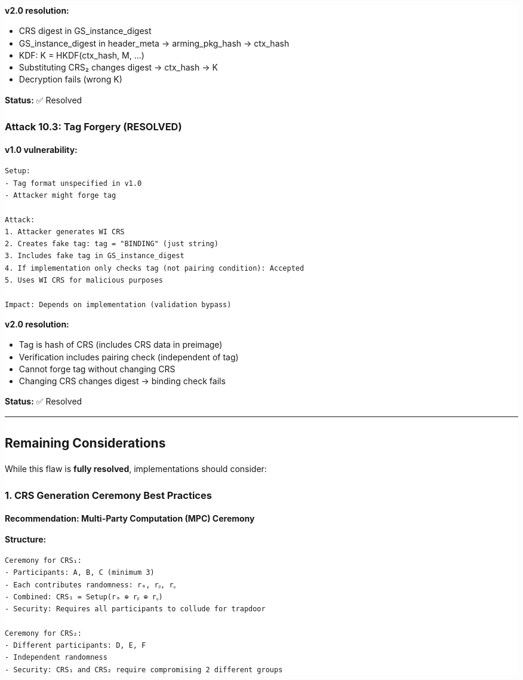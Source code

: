 **v2.0 resolution:**
- CRS digest in GS_instance_digest
- GS_instance_digest in header_meta → arming_pkg_hash → ctx_hash
- KDF: K = HKDF(ctx_hash, M, ...)
- Substituting CRS₂ changes digest → ctx_hash → K
- Decryption fails (wrong K)

**Status:** ✅ Resolved

### Attack 10.3: Tag Forgery (RESOLVED)

**v1.0 vulnerability:**
```
Setup:
- Tag format unspecified in v1.0
- Attacker might forge tag

Attack:
1. Attacker generates WI CRS
2. Creates fake tag: tag = "BINDING" (just string)
3. Includes fake tag in GS_instance_digest
4. If implementation only checks tag (not pairing condition): Accepted
5. Uses WI CRS for malicious purposes

Impact: Depends on implementation (validation bypass)
```

**v2.0 resolution:**
- Tag is hash of CRS (includes CRS data in preimage)
- Verification includes pairing check (independent of tag)
- Cannot forge tag without changing CRS
- Changing CRS changes digest → binding check fails

**Status:** ✅ Resolved

---

## Remaining Considerations

While this flaw is **fully resolved**, implementations should consider:

### 1. CRS Generation Ceremony Best Practices

**Recommendation: Multi-Party Computation (MPC) Ceremony**

**Structure:**
```
Ceremony for CRS₁:
- Participants: A, B, C (minimum 3)
- Each contributes randomness: rₐ, rᵦ, rᵨ
- Combined: CRS₁ = Setup(rₐ ⊕ rᵦ ⊕ rᵨ)
- Security: Requires all participants to collude for trapdoor

Ceremony for CRS₂:
- Different participants: D, E, F
- Independent randomness
- Security: CRS₁ and CRS₂ require compromising 2 different groups
```
